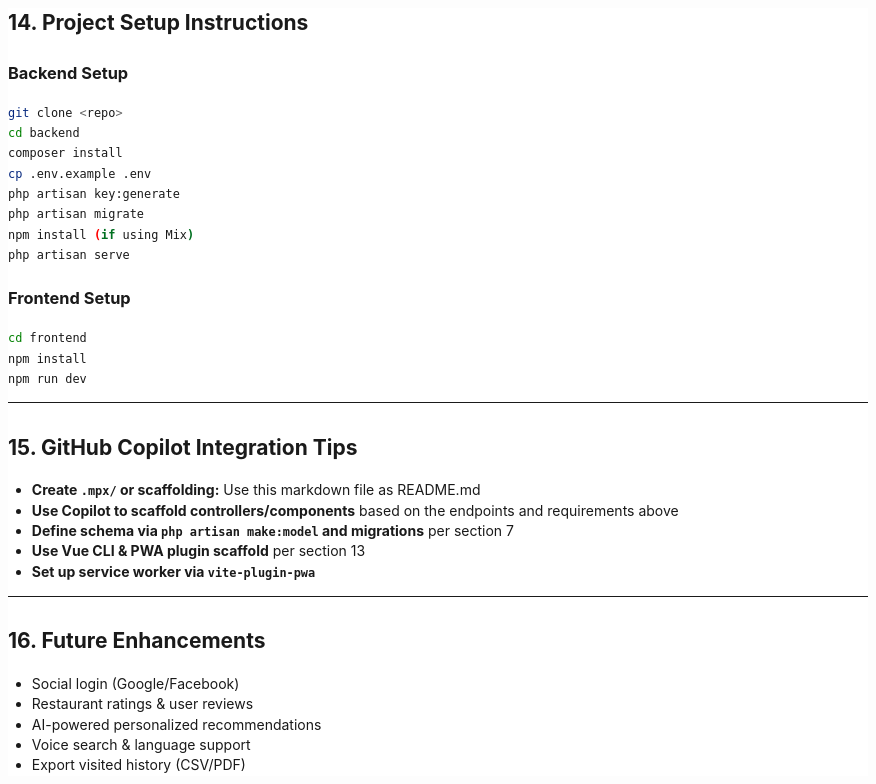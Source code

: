 ## 14. Project Setup Instructions

### Backend Setup

```bash
git clone <repo>
cd backend
composer install
cp .env.example .env
php artisan key:generate
php artisan migrate
npm install (if using Mix)
php artisan serve
```

### Frontend Setup

```bash
cd frontend
npm install
npm run dev
```

---

## 15. GitHub Copilot Integration Tips

* **Create `.mpx/` or scaffolding:** Use this markdown file as README.md
* **Use Copilot to scaffold controllers/components** based on the endpoints and requirements above
* **Define schema via `php artisan make:model` and migrations** per section 7
* **Use Vue CLI & PWA plugin scaffold** per section 13
* **Set up service worker via `vite-plugin-pwa`**

---

## 16. Future Enhancements

* Social login (Google/Facebook)
* Restaurant ratings & user reviews
* AI-powered personalized recommendations
* Voice search & language support
* Export visited history (CSV/PDF)

